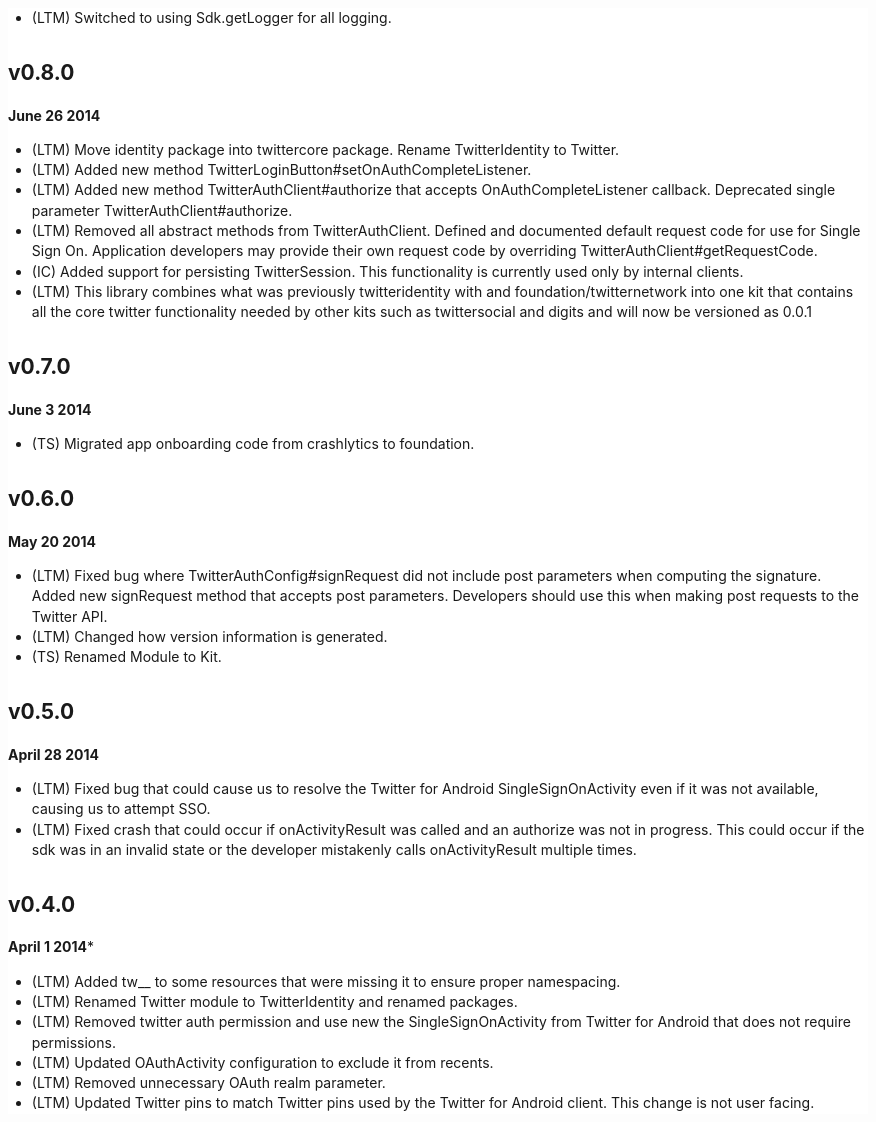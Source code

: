 * (LTM) Switched to using Sdk.getLogger for all logging.

## v0.8.0
**June 26 2014**

* (LTM) Move identity package into twittercore package. Rename TwitterIdentity to Twitter.
* (LTM) Added new method TwitterLoginButton#setOnAuthCompleteListener.
* (LTM) Added new method TwitterAuthClient#authorize that accepts OnAuthCompleteListener callback. Deprecated single parameter TwitterAuthClient#authorize.
* (LTM) Removed all abstract methods from TwitterAuthClient. Defined and documented default request code for use for Single Sign On. Application developers may provide their own request code by overriding TwitterAuthClient#getRequestCode.
* (IC) Added support for persisting TwitterSession. This functionality is currently used only by internal clients.
* (LTM) This library combines what was previously twitteridentity with and foundation/twitternetwork into one kit that contains all the core twitter functionality needed by other kits such as twittersocial and digits and will now be versioned as 0.0.1

## v0.7.0
**June 3 2014**

* (TS) Migrated app onboarding code from crashlytics to foundation.

## v0.6.0
**May 20 2014**

* (LTM) Fixed bug where TwitterAuthConfig#signRequest did not include post parameters when computing the signature. Added new signRequest method that accepts post parameters. Developers should use this when making post requests to the Twitter API.
* (LTM) Changed how version information is generated.
* (TS) Renamed Module to Kit.

## v0.5.0
**April 28 2014**

* (LTM) Fixed bug that could cause us to resolve the Twitter for Android SingleSignOnActivity even if it was not available, causing us to attempt SSO.
* (LTM) Fixed crash that could occur if onActivityResult was called and an authorize was not in progress. This could occur if the sdk was in an invalid state or the developer mistakenly calls onActivityResult multiple times.

## v0.4.0
**April 1 2014***

* (LTM) Added tw__ to some resources that were missing it to ensure proper namespacing.
* (LTM) Renamed Twitter module to TwitterIdentity and renamed packages.
* (LTM) Removed twitter auth permission and use new the SingleSignOnActivity from Twitter for Android that does not require permissions.
* (LTM) Updated OAuthActivity configuration to exclude it from recents.
* (LTM) Removed unnecessary OAuth realm parameter.
* (LTM) Updated Twitter pins to match Twitter pins used by the Twitter for Android client. This change is not user facing.
